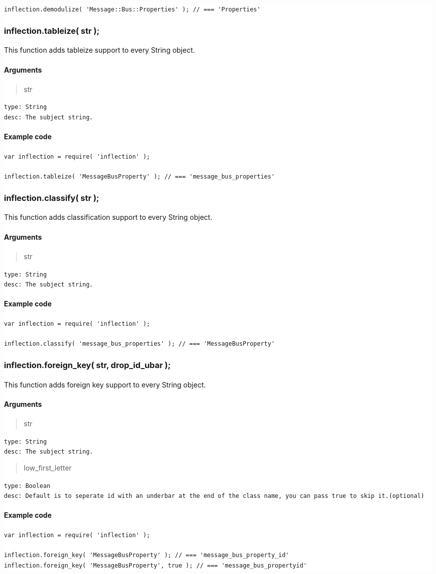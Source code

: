     inflection.demodulize( 'Message::Bus::Properties' ); // === 'Properties'

### inflection.tableize( str );

This function adds tableize support to every String object.

#### Arguments

> str

    type: String
    desc: The subject string.

#### Example code

    var inflection = require( 'inflection' );

    inflection.tableize( 'MessageBusProperty' ); // === 'message_bus_properties'

### inflection.classify( str );

This function adds classification support to every String object.

#### Arguments

> str

    type: String
    desc: The subject string.

#### Example code

    var inflection = require( 'inflection' );

    inflection.classify( 'message_bus_properties' ); // === 'MessageBusProperty'

### inflection.foreign_key( str, drop_id_ubar );

This function adds foreign key support to every String object.

#### Arguments

> str

    type: String
    desc: The subject string.

> low_first_letter

    type: Boolean
    desc: Default is to seperate id with an underbar at the end of the class name, you can pass true to skip it.(optional)

#### Example code

    var inflection = require( 'inflection' );

    inflection.foreign_key( 'MessageBusProperty' ); // === 'message_bus_property_id'
    inflection.foreign_key( 'MessageBusProperty', true ); // === 'message_bus_propertyid'
